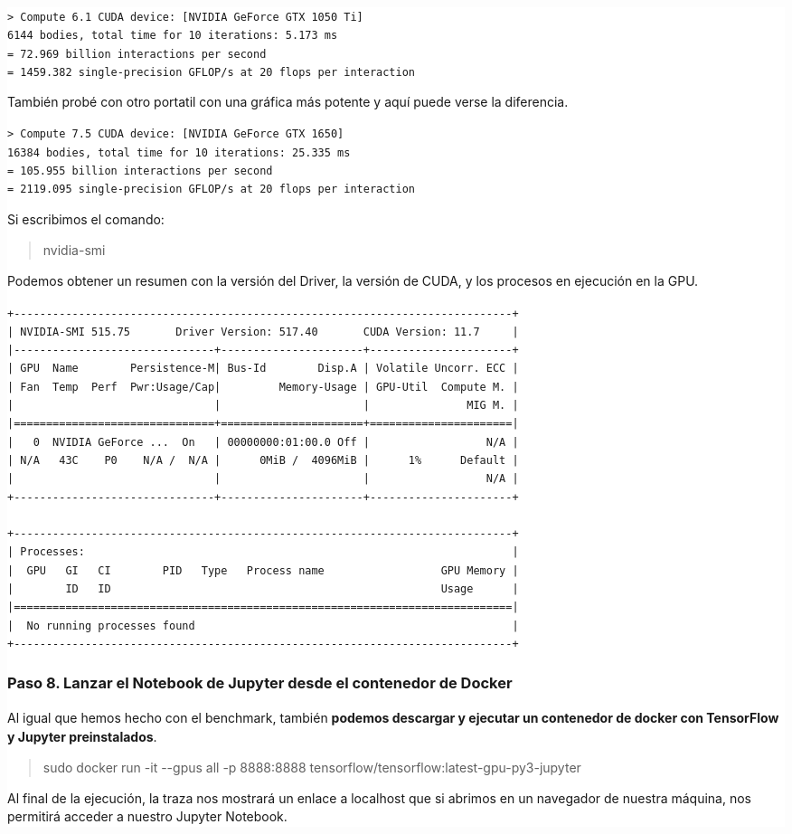 ```shell
> Compute 6.1 CUDA device: [NVIDIA GeForce GTX 1050 Ti]
6144 bodies, total time for 10 iterations: 5.173 ms
= 72.969 billion interactions per second
= 1459.382 single-precision GFLOP/s at 20 flops per interaction
```

También probé con otro portatil con una gráfica más potente y aquí puede verse la diferencia.

```shell
> Compute 7.5 CUDA device: [NVIDIA GeForce GTX 1650]
16384 bodies, total time for 10 iterations: 25.335 ms
= 105.955 billion interactions per second
= 2119.095 single-precision GFLOP/s at 20 flops per interaction
```

Si escribimos el comando:

> nvidia-smi

Podemos obtener un resumen con la versión del Driver, la versión de CUDA, y los procesos en ejecución en la GPU.

```shell
+-----------------------------------------------------------------------------+
| NVIDIA-SMI 515.75       Driver Version: 517.40       CUDA Version: 11.7     |
|-------------------------------+----------------------+----------------------+
| GPU  Name        Persistence-M| Bus-Id        Disp.A | Volatile Uncorr. ECC |
| Fan  Temp  Perf  Pwr:Usage/Cap|         Memory-Usage | GPU-Util  Compute M. |
|                               |                      |               MIG M. |
|===============================+======================+======================|
|   0  NVIDIA GeForce ...  On   | 00000000:01:00.0 Off |                  N/A |
| N/A   43C    P0    N/A /  N/A |      0MiB /  4096MiB |      1%      Default |
|                               |                      |                  N/A |
+-------------------------------+----------------------+----------------------+

+-----------------------------------------------------------------------------+
| Processes:                                                                  |
|  GPU   GI   CI        PID   Type   Process name                  GPU Memory |
|        ID   ID                                                   Usage      |
|=============================================================================|
|  No running processes found                                                 |
+-----------------------------------------------------------------------------+
```

### Paso 8. Lanzar el Notebook de Jupyter desde el contenedor de Docker

Al igual que hemos hecho con el benchmark, también __podemos descargar y ejecutar un contenedor de docker con TensorFlow y Jupyter preinstalados__. 

> sudo docker run -it --gpus all -p 8888:8888 tensorflow/tensorflow:latest-gpu-py3-jupyter

Al final de la ejecución, la traza nos mostrará un enlace a localhost que si abrimos en un navegador de nuestra máquina, nos permitirá acceder a nuestro Jupyter Notebook.

